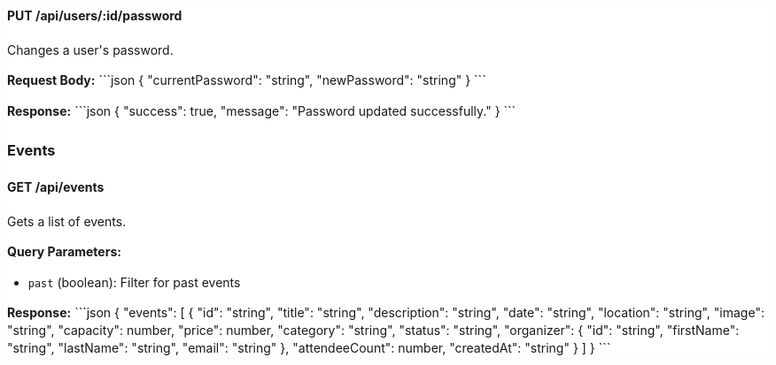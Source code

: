 #### PUT /api/users/:id/password

Changes a user's password.

**Request Body:**
\`\`\`json
{
  "currentPassword": "string",
  "newPassword": "string"
}
\`\`\`

**Response:**
\`\`\`json
{
  "success": true,
  "message": "Password updated successfully."
}
\`\`\`

### Events

#### GET /api/events

Gets a list of events.

**Query Parameters:**
- `past` (boolean): Filter for past events

**Response:**
\`\`\`json
{
  "events": [
    {
      "id": "string",
      "title": "string",
      "description": "string",
      "date": "string",
      "location": "string",
      "image": "string",
      "capacity": number,
      "price": number,
      "category": "string",
      "status": "string",
      "organizer": {
        "id": "string",
        "firstName": "string",
        "lastName": "string",
        "email": "string"
      },
      "attendeeCount": number,
      "createdAt": "string"
    }
  ]
}
\`\`\`
